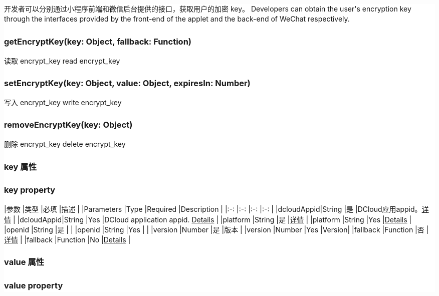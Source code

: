 开发者可以分别通过小程序前端和微信后台提供的接口，获取用户的加密 key。
Developers can obtain the user's encryption key through the interfaces provided by the front-end of the applet and the back-end of WeChat respectively.


### getEncryptKey(key: Object, fallback: Function)

读取 encrypt_key
read encrypt_key


### setEncryptKey(key: Object, value: Object, expiresIn: Number)

写入 encrypt_key
write encrypt_key


### removeEncryptKey(key: Object)

删除 encrypt_key
delete encrypt_key


### key 属性
### key property

|参数				|类型			|必填	|描述																															|
|Parameters |Type |Required |Description |
|:-:				|:-:			|:-:	|:-:																															|
|dcloudAppid|String		|是		|DCloud应用appid。[详情](https://ask.dcloud.net.cn/article/35907)	|
|dcloudAppid|String |Yes |DCloud application appid. [Details](https://ask.dcloud.net.cn/article/35907) |
|platform		|String		|是		|[详情](#platform)																								|
|platform |String |Yes |[Details](#platform) |
|openid			|String		|是		|																																	|
|openid |String |Yes | |
|version		|Number		|是		|版本																															|
|version |Number |Yes |Version|
|fallback		|Function	|否		|[详情](#fallback)																								|
|fallback |Function |No |[Details](#fallback) |


### value 属性
### value property
